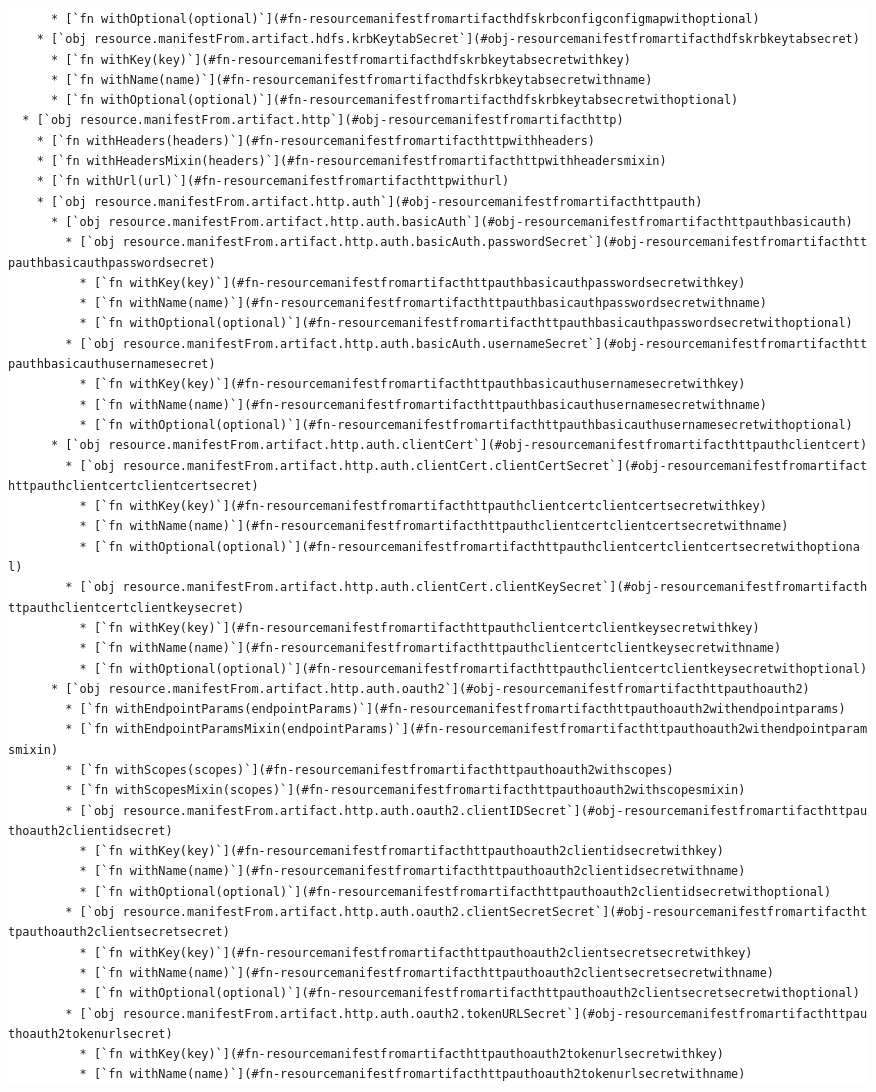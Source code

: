           * [`fn withOptional(optional)`](#fn-resourcemanifestfromartifacthdfskrbconfigconfigmapwithoptional)
        * [`obj resource.manifestFrom.artifact.hdfs.krbKeytabSecret`](#obj-resourcemanifestfromartifacthdfskrbkeytabsecret)
          * [`fn withKey(key)`](#fn-resourcemanifestfromartifacthdfskrbkeytabsecretwithkey)
          * [`fn withName(name)`](#fn-resourcemanifestfromartifacthdfskrbkeytabsecretwithname)
          * [`fn withOptional(optional)`](#fn-resourcemanifestfromartifacthdfskrbkeytabsecretwithoptional)
      * [`obj resource.manifestFrom.artifact.http`](#obj-resourcemanifestfromartifacthttp)
        * [`fn withHeaders(headers)`](#fn-resourcemanifestfromartifacthttpwithheaders)
        * [`fn withHeadersMixin(headers)`](#fn-resourcemanifestfromartifacthttpwithheadersmixin)
        * [`fn withUrl(url)`](#fn-resourcemanifestfromartifacthttpwithurl)
        * [`obj resource.manifestFrom.artifact.http.auth`](#obj-resourcemanifestfromartifacthttpauth)
          * [`obj resource.manifestFrom.artifact.http.auth.basicAuth`](#obj-resourcemanifestfromartifacthttpauthbasicauth)
            * [`obj resource.manifestFrom.artifact.http.auth.basicAuth.passwordSecret`](#obj-resourcemanifestfromartifacthttpauthbasicauthpasswordsecret)
              * [`fn withKey(key)`](#fn-resourcemanifestfromartifacthttpauthbasicauthpasswordsecretwithkey)
              * [`fn withName(name)`](#fn-resourcemanifestfromartifacthttpauthbasicauthpasswordsecretwithname)
              * [`fn withOptional(optional)`](#fn-resourcemanifestfromartifacthttpauthbasicauthpasswordsecretwithoptional)
            * [`obj resource.manifestFrom.artifact.http.auth.basicAuth.usernameSecret`](#obj-resourcemanifestfromartifacthttpauthbasicauthusernamesecret)
              * [`fn withKey(key)`](#fn-resourcemanifestfromartifacthttpauthbasicauthusernamesecretwithkey)
              * [`fn withName(name)`](#fn-resourcemanifestfromartifacthttpauthbasicauthusernamesecretwithname)
              * [`fn withOptional(optional)`](#fn-resourcemanifestfromartifacthttpauthbasicauthusernamesecretwithoptional)
          * [`obj resource.manifestFrom.artifact.http.auth.clientCert`](#obj-resourcemanifestfromartifacthttpauthclientcert)
            * [`obj resource.manifestFrom.artifact.http.auth.clientCert.clientCertSecret`](#obj-resourcemanifestfromartifacthttpauthclientcertclientcertsecret)
              * [`fn withKey(key)`](#fn-resourcemanifestfromartifacthttpauthclientcertclientcertsecretwithkey)
              * [`fn withName(name)`](#fn-resourcemanifestfromartifacthttpauthclientcertclientcertsecretwithname)
              * [`fn withOptional(optional)`](#fn-resourcemanifestfromartifacthttpauthclientcertclientcertsecretwithoptional)
            * [`obj resource.manifestFrom.artifact.http.auth.clientCert.clientKeySecret`](#obj-resourcemanifestfromartifacthttpauthclientcertclientkeysecret)
              * [`fn withKey(key)`](#fn-resourcemanifestfromartifacthttpauthclientcertclientkeysecretwithkey)
              * [`fn withName(name)`](#fn-resourcemanifestfromartifacthttpauthclientcertclientkeysecretwithname)
              * [`fn withOptional(optional)`](#fn-resourcemanifestfromartifacthttpauthclientcertclientkeysecretwithoptional)
          * [`obj resource.manifestFrom.artifact.http.auth.oauth2`](#obj-resourcemanifestfromartifacthttpauthoauth2)
            * [`fn withEndpointParams(endpointParams)`](#fn-resourcemanifestfromartifacthttpauthoauth2withendpointparams)
            * [`fn withEndpointParamsMixin(endpointParams)`](#fn-resourcemanifestfromartifacthttpauthoauth2withendpointparamsmixin)
            * [`fn withScopes(scopes)`](#fn-resourcemanifestfromartifacthttpauthoauth2withscopes)
            * [`fn withScopesMixin(scopes)`](#fn-resourcemanifestfromartifacthttpauthoauth2withscopesmixin)
            * [`obj resource.manifestFrom.artifact.http.auth.oauth2.clientIDSecret`](#obj-resourcemanifestfromartifacthttpauthoauth2clientidsecret)
              * [`fn withKey(key)`](#fn-resourcemanifestfromartifacthttpauthoauth2clientidsecretwithkey)
              * [`fn withName(name)`](#fn-resourcemanifestfromartifacthttpauthoauth2clientidsecretwithname)
              * [`fn withOptional(optional)`](#fn-resourcemanifestfromartifacthttpauthoauth2clientidsecretwithoptional)
            * [`obj resource.manifestFrom.artifact.http.auth.oauth2.clientSecretSecret`](#obj-resourcemanifestfromartifacthttpauthoauth2clientsecretsecret)
              * [`fn withKey(key)`](#fn-resourcemanifestfromartifacthttpauthoauth2clientsecretsecretwithkey)
              * [`fn withName(name)`](#fn-resourcemanifestfromartifacthttpauthoauth2clientsecretsecretwithname)
              * [`fn withOptional(optional)`](#fn-resourcemanifestfromartifacthttpauthoauth2clientsecretsecretwithoptional)
            * [`obj resource.manifestFrom.artifact.http.auth.oauth2.tokenURLSecret`](#obj-resourcemanifestfromartifacthttpauthoauth2tokenurlsecret)
              * [`fn withKey(key)`](#fn-resourcemanifestfromartifacthttpauthoauth2tokenurlsecretwithkey)
              * [`fn withName(name)`](#fn-resourcemanifestfromartifacthttpauthoauth2tokenurlsecretwithname)